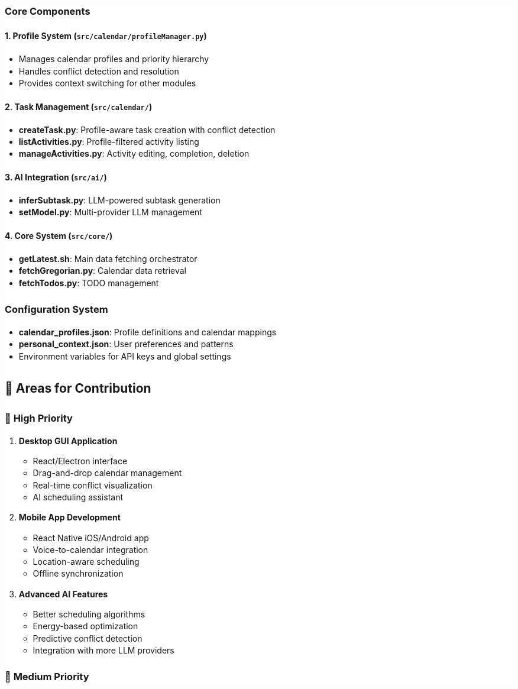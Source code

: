 ### Core Components

#### 1. Profile System (`src/calendar/profileManager.py`)
- Manages calendar profiles and priority hierarchy
- Handles conflict detection and resolution
- Provides context switching for other modules

#### 2. Task Management (`src/calendar/`)
- **createTask.py**: Profile-aware task creation with conflict detection
- **listActivities.py**: Profile-filtered activity listing
- **manageActivities.py**: Activity editing, completion, deletion

#### 3. AI Integration (`src/ai/`)
- **inferSubtask.py**: LLM-powered subtask generation
- **setModel.py**: Multi-provider LLM management

#### 4. Core System (`src/core/`)
- **getLatest.sh**: Main data fetching orchestrator
- **fetchGregorian.py**: Calendar data retrieval
- **fetchTodos.py**: TODO management

### Configuration System

- **calendar_profiles.json**: Profile definitions and calendar mappings
- **personal_context.json**: User preferences and patterns
- Environment variables for API keys and global settings

## 🎨 **Areas for Contribution**

### 🚀 **High Priority**

1. **Desktop GUI Application**
   - React/Electron interface
   - Drag-and-drop calendar management
   - Real-time conflict visualization
   - AI scheduling assistant

2. **Mobile App Development**
   - React Native iOS/Android app
   - Voice-to-calendar integration
   - Location-aware scheduling
   - Offline synchronization

3. **Advanced AI Features**
   - Better scheduling algorithms
   - Energy-based optimization
   - Predictive conflict detection
   - Integration with more LLM providers

### 🔧 **Medium Priority**
